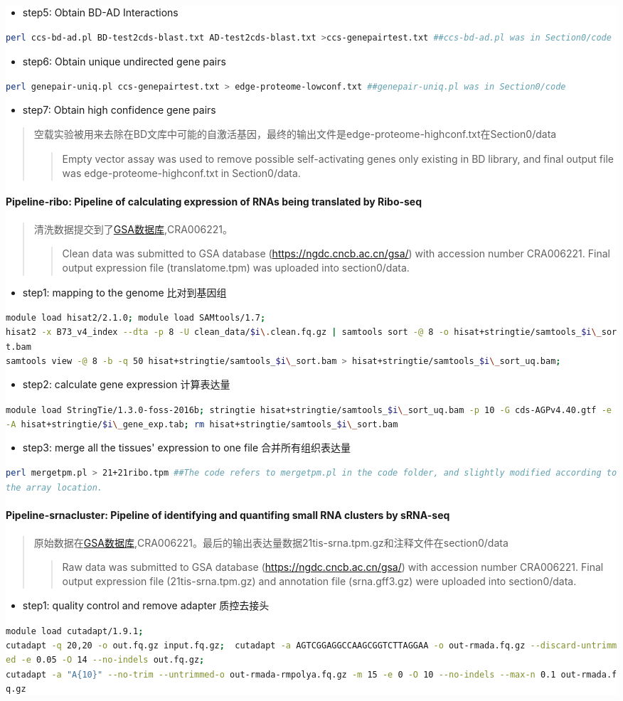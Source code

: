 - step5: Obtain BD-AD Interactions  
```sh
perl ccs-bd-ad.pl BD‐test2cds‐blast.txt AD‐test2cds‐blast.txt >ccs‐genepairtest.txt ##ccs-bd-ad.pl was in Section0/code
``` 

- step6: Obtain unique undirected gene pairs  
```sh
perl genepair-uniq.pl ccs‐genepairtest.txt > edge-proteome-lowconf.txt ##genepair-uniq.pl was in Section0/code  
``` 
- step7: Obtain high confidence gene pairs 
> 空载实验被用来去除在BD文库中可能的自激活基因，最终的输出文件是edge-proteome-highconf.txt在Section0/data
>>Empty vector assay was used to remove possible self-activating genes only existing in BD library, and final output file was edge-proteome-highconf.txt in Section0/data.

#### Pipeline-ribo: Pipeline of calculating expression of RNAs being translated by Ribo-seq
> 清洗数据提交到了[GSA数据库](https://ngdc.cncb.ac.cn/gsa/),CRA006221。
>> Clean data was submitted to GSA database (https://ngdc.cncb.ac.cn/gsa/) with accession number CRA006221. Final output expression file (translatome.tpm) was uploaded into section0/data.
- step1: mapping to the genome  比对到基因组
```sh
module load hisat2/2.1.0; module load SAMtools/1.7;
hisat2 -x B73_v4_index --dta -p 8 -U clean_data/$i\.clean.fq.gz | samtools sort -@ 8 -o hisat+stringtie/samtools_$i\_sort.bam
samtools view -@ 8 -b -q 50 hisat+stringtie/samtools_$i\_sort.bam > hisat+stringtie/samtools_$i\_sort_uq.bam;
```
- step2: calculate gene expression  计算表达量
```sh
module load StringTie/1.3.0-foss-2016b; stringtie hisat+stringtie/samtools_$i\_sort_uq.bam -p 10 -G cds-AGPv4.40.gtf -e -A hisat+stringtie/$i\_gene_exp.tab; rm hisat+stringtie/samtools_$i\_sort.bam
```
- step3: merge all the tissues' expression to one file  合并所有组织表达量
```sh
perl mergetpm.pl > 21+21ribo.tpm ##The code refers to mergetpm.pl in the code folder, and slightly modified according to the array location.
```  
#### Pipeline-srnacluster: Pipeline of identifying and quantifing small RNA clusters by sRNA-seq
> 原始数据在[GSA数据库](https://ngdc.cncb.ac.cn/gsa/),CRA006221。最后的输出表达量数据21tis-srna.tpm.gz和注释文件在section0/data
>> Raw data was submitted to GSA database (https://ngdc.cncb.ac.cn/gsa/) with accession number CRA006221. Final output expression file (21tis-srna.tpm.gz) and annotation file (srna.gff3.gz) were uploaded into section0/data.
- step1: quality control and remove adapter  质控去接头
```sh
module load cutadapt/1.9.1;
cutadapt -q 20,20 -o out.fq.gz input.fq.gz;  cutadapt -a AGTCGGAGGCCAAGCGGTCTTAGGAA -o out-rmada.fq.gz --discard-untrimmed -e 0.05 -O 14 --no-indels out.fq.gz;
cutadapt -a "A{10}" --no-trim --untrimmed-o out-rmada-rmpolya.fq.gz -m 15 -e 0 -O 10 --no-indels --max-n 0.1 out-rmada.fq.gz
```  
  